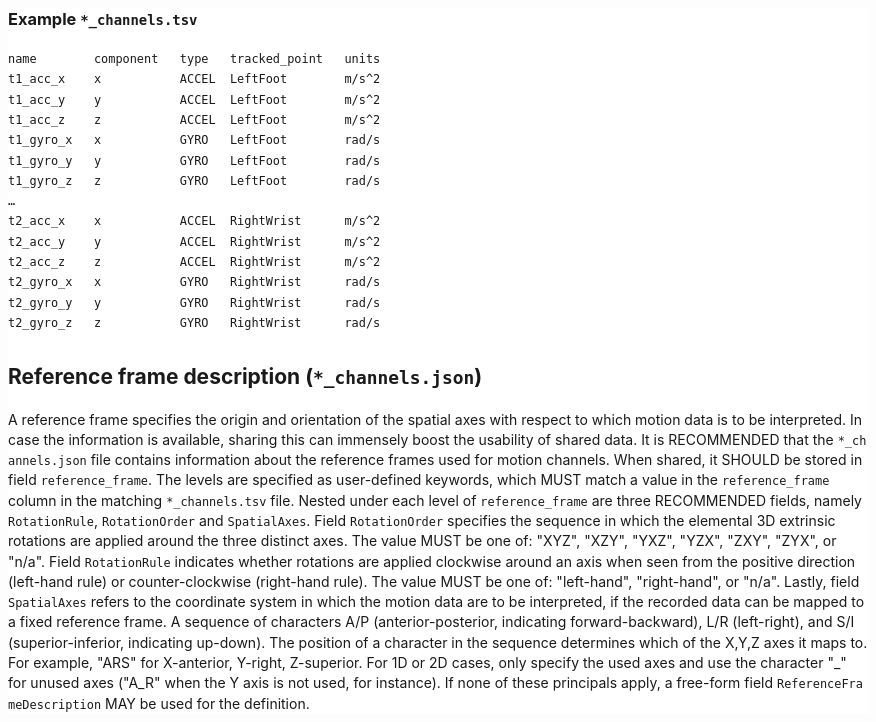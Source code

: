 ### Example `*_channels.tsv`

```Text
name        component   type   tracked_point   units
t1_acc_x    x           ACCEL  LeftFoot        m/s^2
t1_acc_y    y           ACCEL  LeftFoot        m/s^2
t1_acc_z    z           ACCEL  LeftFoot        m/s^2
t1_gyro_x   x           GYRO   LeftFoot        rad/s
t1_gyro_y   y           GYRO   LeftFoot        rad/s
t1_gyro_z   z           GYRO   LeftFoot        rad/s
…
t2_acc_x    x           ACCEL  RightWrist      m/s^2
t2_acc_y    y           ACCEL  RightWrist      m/s^2
t2_acc_z    z           ACCEL  RightWrist      m/s^2
t2_gyro_x   x           GYRO   RightWrist      rad/s
t2_gyro_y   y           GYRO   RightWrist      rad/s
t2_gyro_z   z           GYRO   RightWrist      rad/s
```

## Reference frame description (`*_channels.json`)

A reference frame specifies the origin and orientation of the spatial axes with respect to which motion data is to be interpreted.
In case the information is available, sharing this can immensely boost the usability of shared data.
It is RECOMMENDED that the `*_channels.json` file contains information about the reference frames used for motion channels.
When shared, it SHOULD be stored in field `reference_frame`.
The levels are specified as user-defined keywords, which MUST match a value in the `reference_frame` column
in the matching `*_channels.tsv` file.
Nested under each level of `reference_frame` are three RECOMMENDED fields,
namely `RotationRule`, `RotationOrder` and `SpatialAxes`.
Field `RotationOrder` specifies the sequence in which the elemental 3D extrinsic rotations are applied
around the three distinct axes.
The value MUST be one of: "XYZ", "XZY", "YXZ", "YZX", "ZXY", "ZYX", or "n/a".
Field `RotationRule` indicates whether rotations are applied clockwise around an axis
when seen from the positive direction (left-hand rule) or counter-clockwise (right-hand rule).
The value MUST be one of: "left-hand", "right-hand", or "n/a".
Lastly, field `SpatialAxes` refers to the coordinate system in which the motion data are to be interpreted,
if the recorded data can be mapped to a fixed reference frame.
A sequence of characters A/P (anterior-posterior, indicating forward-backward),
L/R (left-right), and S/I (superior-inferior, indicating up-down).
The position of a character in the sequence determines which of the X,Y,Z axes it maps to.
For example, "ARS" for X-anterior, Y-right, Z-superior.
For 1D or 2D cases, only specify the used axes and use the character "_" for unused axes
("A_R" when the Y axis is not used, for instance).
If none of these principals apply, a free-form field `ReferenceFrameDescription` MAY be used for the definition.
